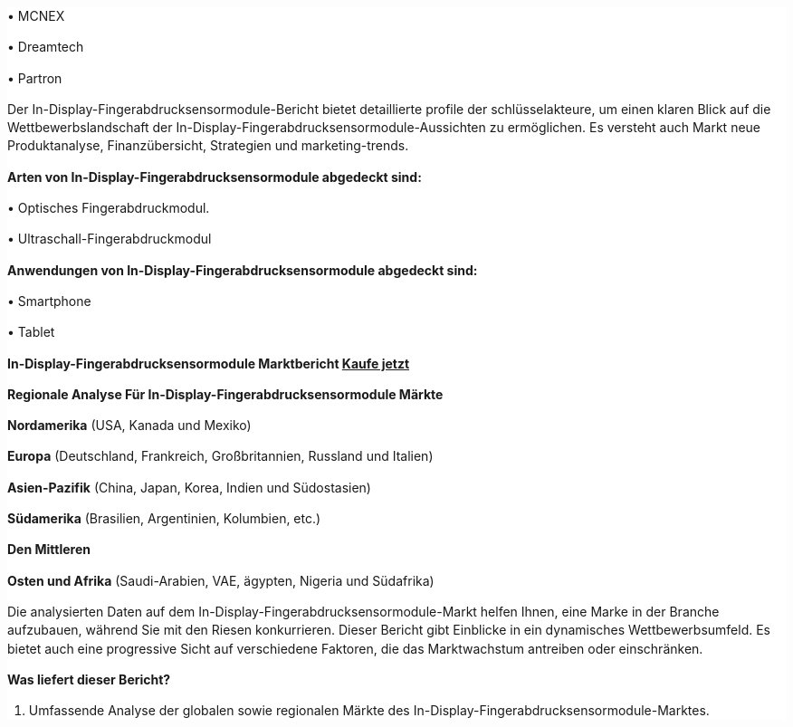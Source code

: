 • MCNEX

• Dreamtech

• Partron

Der In-Display-Fingerabdrucksensormodule-Bericht bietet detaillierte profile der schlüsselakteure, um einen klaren Blick auf die Wettbewerbslandschaft der In-Display-Fingerabdrucksensormodule-Aussichten zu ermöglichen. Es versteht auch Markt neue Produktanalyse, Finanzübersicht, Strategien und marketing-trends.



<strong>Arten von In-Display-Fingerabdrucksensormodule abgedeckt sind:</strong>

• Optisches Fingerabdruckmodul.

• Ultraschall-Fingerabdruckmodul



<strong>Anwendungen von In-Display-Fingerabdrucksensormodule abgedeckt sind:</strong>

• Smartphone

• Tablet



<strong>In-Display-Fingerabdrucksensormodule Marktbericht <a href=https://www.marketresearchupdate.com/buynow/388279>Kaufe jetzt</a></strong>



<strong>Regionale Analyse Für In-Display-Fingerabdrucksensormodule Märkte</strong>



<strong>Nordamerika</strong> (USA, Kanada und Mexiko)



<strong>Europa</strong> (Deutschland, Frankreich, Großbritannien, Russland und Italien)



<strong>Asien-Pazifik</strong> (China, Japan, Korea, Indien und Südostasien)



<strong>Südamerika</strong> (Brasilien, Argentinien, Kolumbien, etc.)



<strong>Den Mittleren</strong> 

<strong>Osten und Afrika</strong> (Saudi-Arabien, VAE, ägypten, Nigeria und Südafrika)

Die analysierten Daten auf dem In-Display-Fingerabdrucksensormodule-Markt helfen Ihnen, eine Marke in der Branche aufzubauen, während Sie mit den Riesen konkurrieren. Dieser Bericht gibt Einblicke in ein dynamisches Wettbewerbsumfeld. Es bietet auch eine progressive Sicht auf verschiedene Faktoren, die das Marktwachstum antreiben oder einschränken.



<strong>Was liefert dieser Bericht?</strong>

1. Umfassende Analyse der globalen sowie regionalen Märkte des In-Display-Fingerabdrucksensormodule-Marktes.

